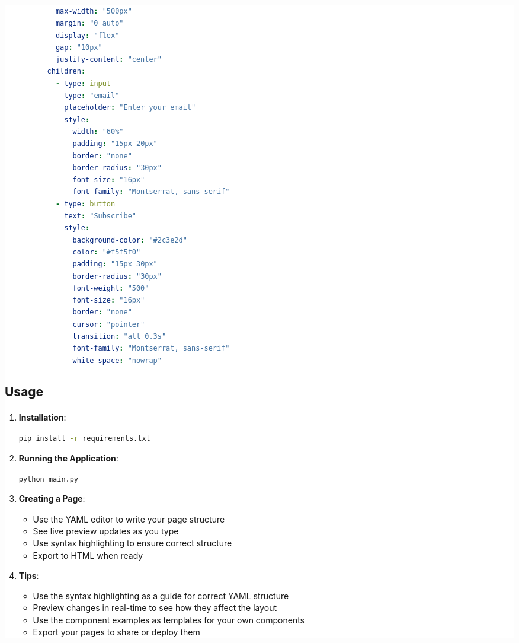 ```yaml
            max-width: "500px"
            margin: "0 auto"
            display: "flex"
            gap: "10px"
            justify-content: "center"
          children:
            - type: input
              type: "email"
              placeholder: "Enter your email"
              style:
                width: "60%"
                padding: "15px 20px"
                border: "none"
                border-radius: "30px"
                font-size: "16px"
                font-family: "Montserrat, sans-serif"
            - type: button
              text: "Subscribe"
              style:
                background-color: "#2c3e2d"
                color: "#f5f5f0"
                padding: "15px 30px"
                border-radius: "30px"
                font-weight: "500"
                font-size: "16px"
                border: "none"
                cursor: "pointer"
                transition: "all 0.3s"
                font-family: "Montserrat, sans-serif"
                white-space: "nowrap"
```

## Usage

1. **Installation**:
   ```bash
   pip install -r requirements.txt
   ```

2. **Running the Application**:
   ```bash
   python main.py
   ```

3. **Creating a Page**:
   - Use the YAML editor to write your page structure
   - See live preview updates as you type
   - Use syntax highlighting to ensure correct structure
   - Export to HTML when ready

4. **Tips**:
   - Use the syntax highlighting as a guide for correct YAML structure
   - Preview changes in real-time to see how they affect the layout
   - Use the component examples as templates for your own components
   - Export your pages to share or deploy them
